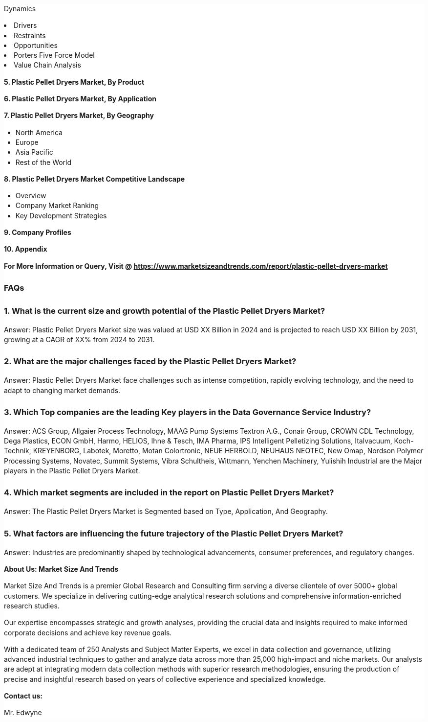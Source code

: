Dynamics</span></li><li><span class="">Drivers</span></li><li><span class="">Restraints</span></li><li><span class="">Opportunities</span></li><li><span class="">Porters Five Force Model</span></li><li><span class="">Value Chain Analysis</span></li></ul></div><div class="" data-test-id=""><p><strong><span class="">5. Plastic Pellet Dryers Market, By Product</span></strong></p></div><div class="" data-test-id=""><p><strong><span class="">6. Plastic Pellet Dryers Market, By Application</span></strong></p></div><div class="" data-test-id=""><p><strong><span class="">7. Plastic Pellet Dryers Market, By Geography</span></strong></p></div><div class="" data-test-id=""><ul><li><span class="">North America</span></li><li><span class="">Europe</span></li><li><span class="">Asia Pacific</span></li><li><span class="">Rest of the World</span></li></ul></div><div class="" data-test-id=""><p><strong><span class="">8. Plastic Pellet Dryers Market Competitive Landscape</span></strong></p></div><div class="" data-test-id=""><ul><li><span class="">Overview</span></li><li><span class="">Company Market Ranking</span></li><li><span class="">Key Development Strategies</span></li></ul></div><div class="" data-test-id=""><p><strong><span class="">9. Company Profiles</span></strong></p></div><div class="" data-test-id=""><p><strong><span class="">10. Appendix</span></strong></p></div><div class="" data-test-id=""><p><strong><span class="">For More Information or Query, Visit @ <a href="https://www.marketsizeandtrends.com/report/plastic-pellet-dryers-market" target="_blank">https://www.marketsizeandtrends.com/report/plastic-pellet-dryers-market</a></span></strong></p></div><div class="" data-test-id=""><div class="article-main__content" data-test-id="publishing-text-block"><h3><strong><span class="">FAQs</span></strong></h3></div><div class="article-main__content" data-test-id="publishing-text-block"><h3><span class="">1. What is the current size and growth potential of the Plastic Pellet Dryers Market?</span></h3></div><div class="article-main__content" data-test-id="publishing-text-block"><p><span class="font-[700]">Answer</span><span class="">: Plastic Pellet Dryers Market size was valued at USD XX Billion in 2024 and is projected to reach USD XX Billion by 2031, growing at a CAGR of XX% from 2024 to 2031.</span></p></div><div class="article-main__content" data-test-id="publishing-text-block"><h3><span class="">2. What are the major challenges faced by the Plastic Pellet Dryers Market?</span></h3></div><div class="article-main__content" data-test-id="publishing-text-block"><p><span class="font-[700]">Answer</span><span class="">: Plastic Pellet Dryers Market face challenges such as intense competition, rapidly evolving technology, and the need to adapt to changing market demands.</span></p></div><div class="article-main__content" data-test-id="publishing-text-block"><h3><span class="">3. Which Top companies are the leading Key players in the Data Governance Service Industry?</span></h3></div><div class="article-main__content" data-test-id="publishing-text-block"><p><span class="font-[700]">Answer</span><span class="">: ACS Group, Allgaier Process Technology, MAAG Pump Systems Textron A.G., Conair Group, CROWN CDL Technology, Dega Plastics, ECON GmbH, Harmo, HELIOS, Ihne & Tesch, IMA Pharma, IPS Intelligent Pelletizing Solutions, Italvacuum, Koch-Technik, KREYENBORG, Labotek, Moretto, Motan Colortronic, NEUE HERBOLD, NEUHAUS NEOTEC, New Omap, Nordson Polymer Processing Systems, Novatec, Summit Systems, Vibra Schultheis, Wittmann, Yenchen Machinery, Yulishih Industrial are the Major players in the Plastic Pellet Dryers Market.</span></p></div><div class="article-main__content" data-test-id="publishing-text-block"><h3><span class="">4. Which market segments are included in the report on Plastic Pellet Dryers Market?</span></h3></div><div class="article-main__content" data-test-id="publishing-text-block"><p><span class="font-[700]">Answer</span><span class="">: The Plastic Pellet Dryers Market is Segmented based on Type, Application, And Geography.</span></p></div><div class="article-main__content" data-test-id="publishing-text-block"><h3><span class="">5. What factors are influencing the future trajectory of the Plastic Pellet Dryers Market?</span></h3></div><div class="article-main__content" data-test-id="publishing-text-block"><p><span class="font-[700]">Answer:</span><span class="">&nbsp;Industries are predominantly shaped by technological advancements, consumer preferences, and regulatory changes.</span></p></div><p><strong><span class="">About Us: Market Size And Trends</span></strong></p></div><div class="" data-test-id=""><p><span class="">Market Size And Trends is a premier Global Research and Consulting firm serving a diverse clientele of over 5000+ global customers. We specialize in delivering cutting-edge analytical research solutions and comprehensive information-enriched research studies.</span></p></div><div class="" data-test-id=""><p><span class="">Our expertise encompasses strategic and growth analyses, providing the crucial data and insights required to make informed corporate decisions and achieve key revenue goals.</span></p></div><div class="" data-test-id=""><p><span class="">With a dedicated team of 250 Analysts and Subject Matter Experts, we excel in data collection and governance, utilizing advanced industrial techniques to gather and analyze data across more than 25,000 high-impact and niche markets. Our analysts are adept at integrating modern data collection methods with superior research methodologies, ensuring the production of precise and insightful research based on years of collective experience and specialized knowledge.</span></p></div><div class="" data-test-id=""><p><strong><span class="">Contact us:</span></strong></p></div><div class="" data-test-id=""><p><span class="">Mr. Edwyne